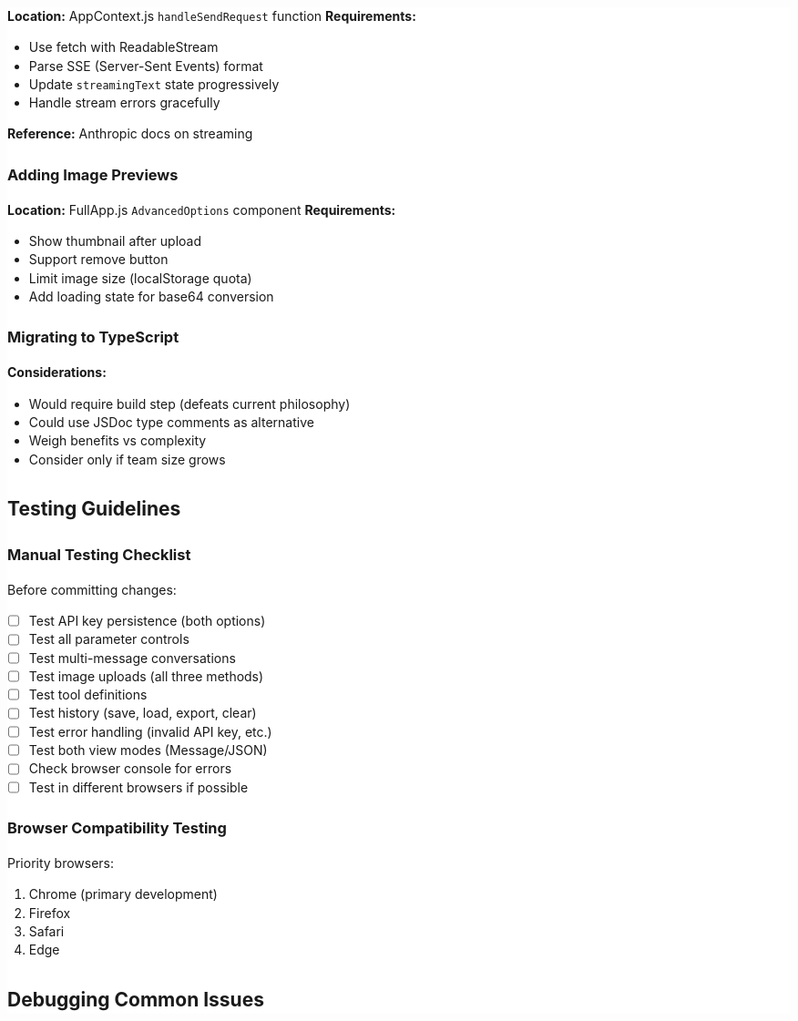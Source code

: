 **Location:** AppContext.js `handleSendRequest` function
**Requirements:**
- Use fetch with ReadableStream
- Parse SSE (Server-Sent Events) format
- Update `streamingText` state progressively
- Handle stream errors gracefully

**Reference:** Anthropic docs on streaming

### Adding Image Previews

**Location:** FullApp.js `AdvancedOptions` component
**Requirements:**
- Show thumbnail after upload
- Support remove button
- Limit image size (localStorage quota)
- Add loading state for base64 conversion

### Migrating to TypeScript

**Considerations:**
- Would require build step (defeats current philosophy)
- Could use JSDoc type comments as alternative
- Weigh benefits vs complexity
- Consider only if team size grows

## Testing Guidelines

### Manual Testing Checklist

Before committing changes:
- [ ] Test API key persistence (both options)
- [ ] Test all parameter controls
- [ ] Test multi-message conversations
- [ ] Test image uploads (all three methods)
- [ ] Test tool definitions
- [ ] Test history (save, load, export, clear)
- [ ] Test error handling (invalid API key, etc.)
- [ ] Test both view modes (Message/JSON)
- [ ] Check browser console for errors
- [ ] Test in different browsers if possible

### Browser Compatibility Testing

Priority browsers:
1. Chrome (primary development)
2. Firefox
3. Safari
4. Edge

## Debugging Common Issues

